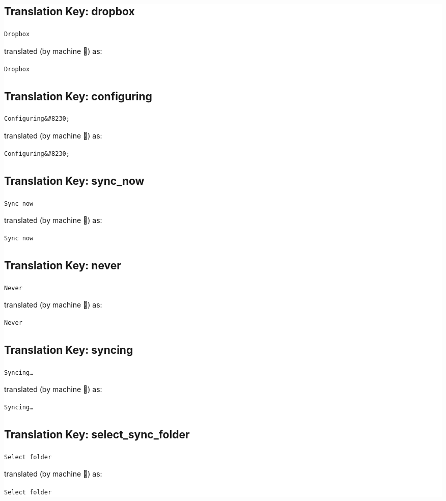 
## Translation Key: dropbox
```
Dropbox
```
translated (by machine 🤖) as:
```
Dropbox
```


## Translation Key: configuring
```
Configuring&#8230;
```
translated (by machine 🤖) as:
```
Configuring&#8230;
```


## Translation Key: sync_now
```
Sync now
```
translated (by machine 🤖) as:
```
Sync now
```


## Translation Key: never
```
Never
```
translated (by machine 🤖) as:
```
Never
```


## Translation Key: syncing
```
Syncing…
```
translated (by machine 🤖) as:
```
Syncing…
```


## Translation Key: select_sync_folder
```
Select folder
```
translated (by machine 🤖) as:
```
Select folder
```
